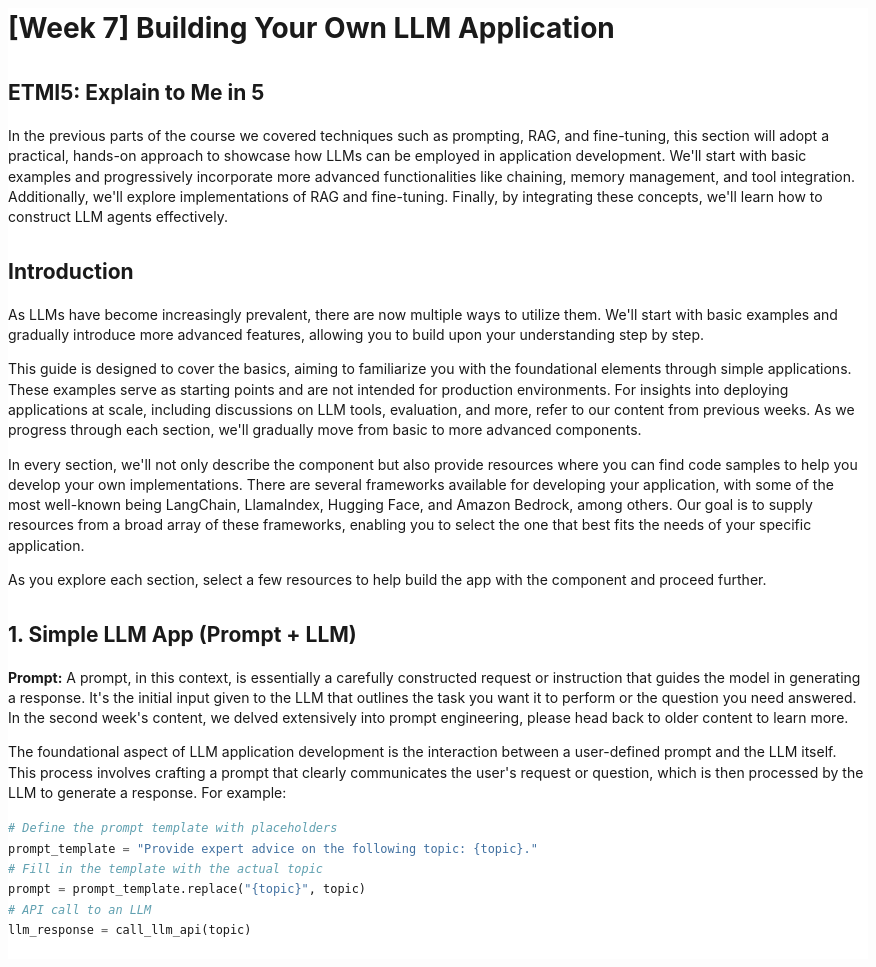 # [Week 7] Building Your Own LLM Application

## ETMI5: Explain to Me in 5

In the previous parts of the course we covered techniques such as prompting, RAG, and fine-tuning, this section will adopt a practical, hands-on approach to showcase how LLMs can be employed in application development. We'll start with basic examples and progressively incorporate more advanced functionalities like chaining, memory management, and tool integration. Additionally, we'll explore implementations of RAG and fine-tuning. Finally, by integrating these concepts, we'll learn how to construct LLM agents effectively.

## Introduction

As LLMs have become increasingly prevalent, there are now multiple ways to utilize them. We'll start with basic examples and gradually introduce more advanced features, allowing you to build upon your understanding step by step.

This guide is designed to cover the basics, aiming to familiarize you with the foundational elements through simple applications. These examples serve as starting points and are not intended for production environments. For insights into deploying applications at scale, including discussions on LLM tools, evaluation, and more, refer to our content from previous weeks. As we progress through each section, we'll gradually move from basic to more advanced components. 

In every section, we'll not only describe the component but also provide resources where you can find code samples to help you develop your own implementations. There are several frameworks available for developing your application, with some of the most well-known being LangChain, LlamaIndex, Hugging Face, and Amazon Bedrock, among others. Our goal is to supply resources from a broad array of these frameworks, enabling you to select the one that best fits the needs of your specific application.

As you explore each section, select a few resources to help build the app with the component and proceed further.


## 1. Simple LLM App (Prompt + LLM)

**Prompt:** A prompt, in this context,  is essentially a carefully constructed request or instruction that guides the model in generating a response. It's the initial input given to the LLM that outlines the task you want it to perform or the question you need answered. In the second week's content, we delved extensively into prompt engineering, please head back to older content to learn more.

The foundational aspect of LLM application development is the interaction between a user-defined prompt and the LLM itself. This process involves crafting a prompt that clearly communicates the user's request or question, which is then processed by the LLM to generate a response.  For example:

```python
# Define the prompt template with placeholders
prompt_template = "Provide expert advice on the following topic: {topic}."
# Fill in the template with the actual topic
prompt = prompt_template.replace("{topic}", topic)
# API call to an LLM
llm_response = call_llm_api(topic)
	
```
